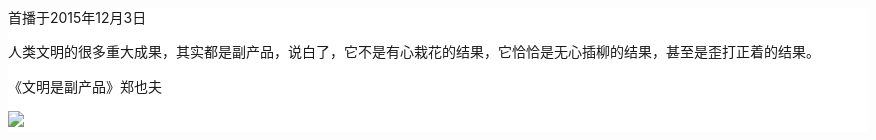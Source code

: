 <audio src="http://igetoss.cdn.igetget.com/mp3/201609/09/201609090159542276777841.mp3" controls="controls">您的浏览器不支持 audio 标签。</audio><p><span>首播于2015年12月3日</span></p><p><span>人类文明的很多重大成果，其实都是副产品，说白了，它不是有心栽花的结果，它恰恰是无心插柳的结果，甚至是歪打正着的结果。</span></p><p><span>《文明是副产品》郑也夫</span></p><img src="https://pic1cdn.igetget.com/audio/index/u/1054940441/t/text/n/big_2016090901252179033.jpg" class="nolazy" data-url="https://pic1cdn.igetget.com/audio/index/u/1054940441/t/text/n/big_2016090901252179033.jpg" style="width: 100%"> 